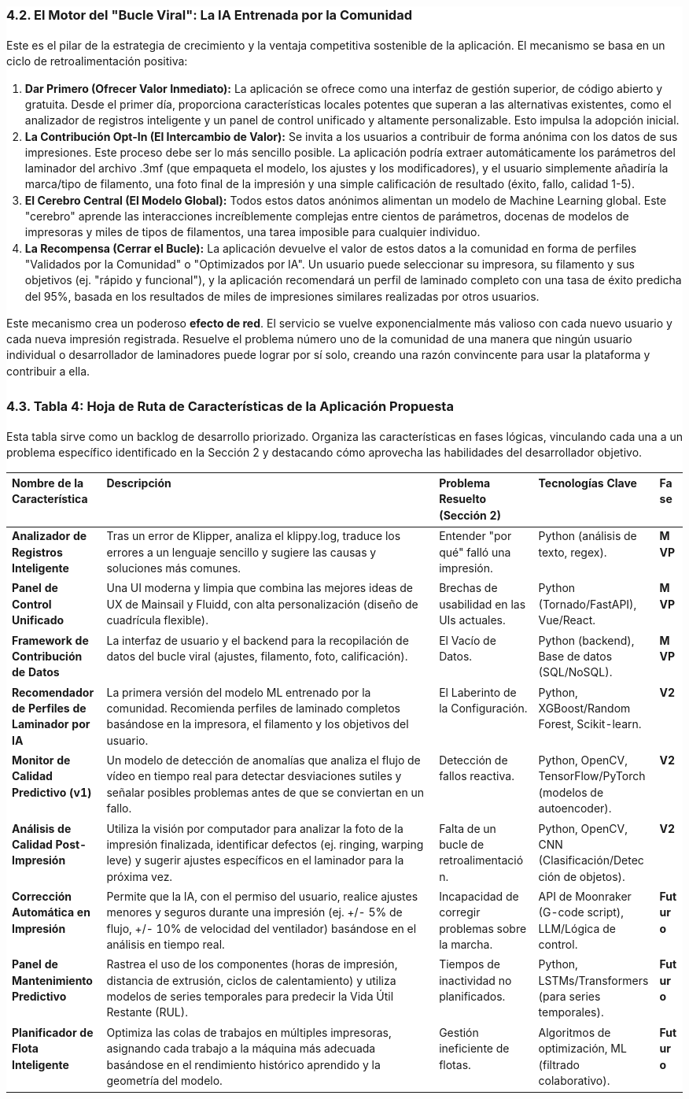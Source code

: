 ### **4.2. El Motor del "Bucle Viral": La IA Entrenada por la Comunidad**

Este es el pilar de la estrategia de crecimiento y la ventaja competitiva sostenible de la aplicación. El mecanismo se basa en un ciclo de retroalimentación positiva:

1. **Dar Primero (Ofrecer Valor Inmediato):** La aplicación se ofrece como una interfaz de gestión superior, de código abierto y gratuita. Desde el primer día, proporciona características locales potentes que superan a las alternativas existentes, como el analizador de registros inteligente y un panel de control unificado y altamente personalizable. Esto impulsa la adopción inicial.  
2. **La Contribución Opt-In (El Intercambio de Valor):** Se invita a los usuarios a contribuir de forma anónima con los datos de sus impresiones. Este proceso debe ser lo más sencillo posible. La aplicación podría extraer automáticamente los parámetros del laminador del archivo .3mf (que empaqueta el modelo, los ajustes y los modificadores), y el usuario simplemente añadiría la marca/tipo de filamento, una foto final de la impresión y una simple calificación de resultado (éxito, fallo, calidad 1-5).  
3. **El Cerebro Central (El Modelo Global):** Todos estos datos anónimos alimentan un modelo de Machine Learning global. Este "cerebro" aprende las interacciones increíblemente complejas entre cientos de parámetros, docenas de modelos de impresoras y miles de tipos de filamentos, una tarea imposible para cualquier individuo.  
4. **La Recompensa (Cerrar el Bucle):** La aplicación devuelve el valor de estos datos a la comunidad en forma de perfiles "Validados por la Comunidad" o "Optimizados por IA". Un usuario puede seleccionar su impresora, su filamento y sus objetivos (ej. "rápido y funcional"), y la aplicación recomendará un perfil de laminado completo con una tasa de éxito predicha del 95%, basada en los resultados de miles de impresiones similares realizadas por otros usuarios.

Este mecanismo crea un poderoso **efecto de red**. El servicio se vuelve exponencialmente más valioso con cada nuevo usuario y cada nueva impresión registrada. Resuelve el problema número uno de la comunidad de una manera que ningún usuario individual o desarrollador de laminadores puede lograr por sí solo, creando una razón convincente para usar la plataforma y contribuir a ella.

### **4.3. Tabla 4: Hoja de Ruta de Características de la Aplicación Propuesta**

Esta tabla sirve como un backlog de desarrollo priorizado. Organiza las características en fases lógicas, vinculando cada una a un problema específico identificado en la Sección 2 y destacando cómo aprovecha las habilidades del desarrollador objetivo.

| Nombre de la Característica | Descripción | Problema Resuelto (Sección 2\) | Tecnologías Clave | Fase |
| :---- | :---- | :---- | :---- | :---- |
| **Analizador de Registros Inteligente** | Tras un error de Klipper, analiza el klippy.log, traduce los errores a un lenguaje sencillo y sugiere las causas y soluciones más comunes. | Entender "por qué" falló una impresión. | Python (análisis de texto, regex). | **MVP** |
| **Panel de Control Unificado** | Una UI moderna y limpia que combina las mejores ideas de UX de Mainsail y Fluidd, con alta personalización (diseño de cuadrícula flexible). | Brechas de usabilidad en las UIs actuales. | Python (Tornado/FastAPI), Vue/React. | **MVP** |
| **Framework de Contribución de Datos** | La interfaz de usuario y el backend para la recopilación de datos del bucle viral (ajustes, filamento, foto, calificación). | El Vacío de Datos. | Python (backend), Base de datos (SQL/NoSQL). | **MVP** |
| **Recomendador de Perfiles de Laminador por IA** | La primera versión del modelo ML entrenado por la comunidad. Recomienda perfiles de laminado completos basándose en la impresora, el filamento y los objetivos del usuario. | El Laberinto de la Configuración. | Python, XGBoost/Random Forest, Scikit-learn. | **V2** |
| **Monitor de Calidad Predictivo (v1)** | Un modelo de detección de anomalías que analiza el flujo de vídeo en tiempo real para detectar desviaciones sutiles y señalar posibles problemas antes de que se conviertan en un fallo. | Detección de fallos reactiva. | Python, OpenCV, TensorFlow/PyTorch (modelos de autoencoder). | **V2** |
| **Análisis de Calidad Post-Impresión** | Utiliza la visión por computador para analizar la foto de la impresión finalizada, identificar defectos (ej. ringing, warping leve) y sugerir ajustes específicos en el laminador para la próxima vez. | Falta de un bucle de retroalimentación. | Python, OpenCV, CNN (Clasificación/Detección de objetos). | **V2** |
| **Corrección Automática en Impresión** | Permite que la IA, con el permiso del usuario, realice ajustes menores y seguros durante una impresión (ej. \+/- 5% de flujo, \+/- 10% de velocidad del ventilador) basándose en el análisis en tiempo real. | Incapacidad de corregir problemas sobre la marcha. | API de Moonraker (G-code script), LLM/Lógica de control. | **Futuro** |
| **Panel de Mantenimiento Predictivo** | Rastrea el uso de los componentes (horas de impresión, distancia de extrusión, ciclos de calentamiento) y utiliza modelos de series temporales para predecir la Vida Útil Restante (RUL). | Tiempos de inactividad no planificados. | Python, LSTMs/Transformers (para series temporales). | **Futuro** |
| **Planificador de Flota Inteligente** | Optimiza las colas de trabajos en múltiples impresoras, asignando cada trabajo a la máquina más adecuada basándose en el rendimiento histórico aprendido y la geometría del modelo. | Gestión ineficiente de flotas. | Algoritmos de optimización, ML (filtrado colaborativo). | **Futuro** |
